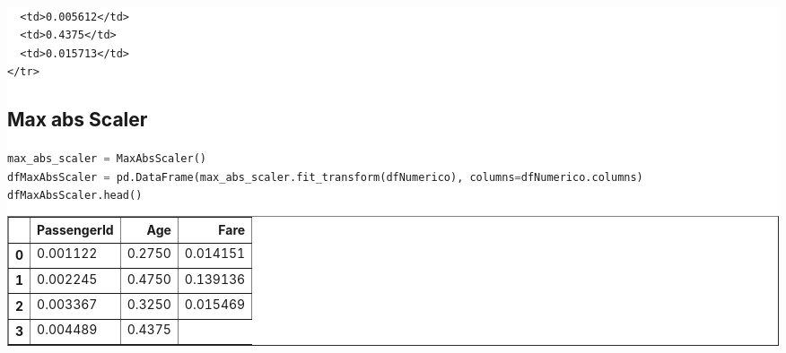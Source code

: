       <td>0.005612</td>
      <td>0.4375</td>
      <td>0.015713</td>
    </tr>
  </tbody>
</table>
</div>



## Max abs Scaler


```python
max_abs_scaler = MaxAbsScaler()
dfMaxAbsScaler = pd.DataFrame(max_abs_scaler.fit_transform(dfNumerico), columns=dfNumerico.columns)
dfMaxAbsScaler.head()
```




<div>
<style scoped>
    .dataframe tbody tr th:only-of-type {
        vertical-align: middle;
    }

    .dataframe tbody tr th {
        vertical-align: top;
    }

    .dataframe thead th {
        text-align: right;
    }
</style>
<table border="1" class="dataframe">
  <thead>
    <tr style="text-align: right;">
      <th></th>
      <th>PassengerId</th>
      <th>Age</th>
      <th>Fare</th>
    </tr>
  </thead>
  <tbody>
    <tr>
      <th>0</th>
      <td>0.001122</td>
      <td>0.2750</td>
      <td>0.014151</td>
    </tr>
    <tr>
      <th>1</th>
      <td>0.002245</td>
      <td>0.4750</td>
      <td>0.139136</td>
    </tr>
    <tr>
      <th>2</th>
      <td>0.003367</td>
      <td>0.3250</td>
      <td>0.015469</td>
    </tr>
    <tr>
      <th>3</th>
      <td>0.004489</td>
      <td>0.4375</td>